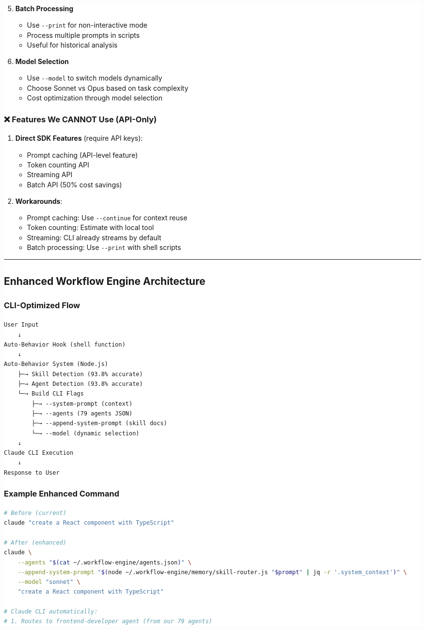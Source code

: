 5. **Batch Processing**
   - Use `--print` for non-interactive mode
   - Process multiple prompts in scripts
   - Useful for historical analysis

6. **Model Selection**
   - Use `--model` to switch models dynamically
   - Choose Sonnet vs Opus based on task complexity
   - Cost optimization through model selection

### ❌ Features We CANNOT Use (API-Only)

1. **Direct SDK Features** (require API keys):
   - Prompt caching (API-level feature)
   - Token counting API
   - Streaming API
   - Batch API (50% cost savings)

2. **Workarounds**:
   - Prompt caching: Use `--continue` for context reuse
   - Token counting: Estimate with local tool
   - Streaming: CLI already streams by default
   - Batch processing: Use `--print` with shell scripts

---

## Enhanced Workflow Engine Architecture

### CLI-Optimized Flow

```
User Input
    ↓
Auto-Behavior Hook (shell function)
    ↓
Auto-Behavior System (Node.js)
    ├─→ Skill Detection (93.8% accurate)
    ├─→ Agent Detection (93.8% accurate)
    └─→ Build CLI Flags
        ├─→ --system-prompt (context)
        ├─→ --agents (79 agents JSON)
        ├─→ --append-system-prompt (skill docs)
        └─→ --model (dynamic selection)
    ↓
Claude CLI Execution
    ↓
Response to User
```

### Example Enhanced Command

```bash
# Before (current)
claude "create a React component with TypeScript"

# After (enhanced)
claude \
    --agents "$(cat ~/.workflow-engine/agents.json)" \
    --append-system-prompt "$(node ~/.workflow-engine/memory/skill-router.js "$prompt" | jq -r '.system_context')" \
    --model "sonnet" \
    "create a React component with TypeScript"

# Claude CLI automatically:
# 1. Routes to frontend-developer agent (from our 79 agents)
```